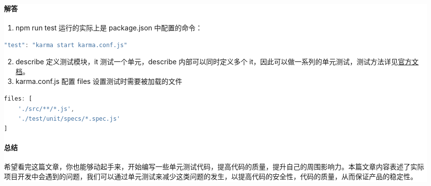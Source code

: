 #### 解答
1. npm run test 运行的实际上是 package.json 中配置的命令：
``` javascript
"test": "karma start karma.conf.js"
```
2. describe 定义测试模块，it 测试一个单元，describe 内部可以同时定义多个 it，因此可以做一系列的单元测试，测试方法详见[官方文档](http://jasmine.github.io/edge/introduction.html)。
3. karma.conf.js 配置 files 设置测试时需要被加载的文件
``` javascript
files: [
    './src/**/*.js',
    './test/unit/specs/*.spec.js'
]
```
#### 总结
希望看完这篇文章，你也能够动起手来，开始编写一些单元测试代码，提高代码的质量，提升自己的周围影响力。本篇文章内容表述了实际项目开发中会遇到的问题，我们可以通过单元测试来减少这类问题的发生，以提高代码的安全性，代码的质量，从而保证产品的稳定性。